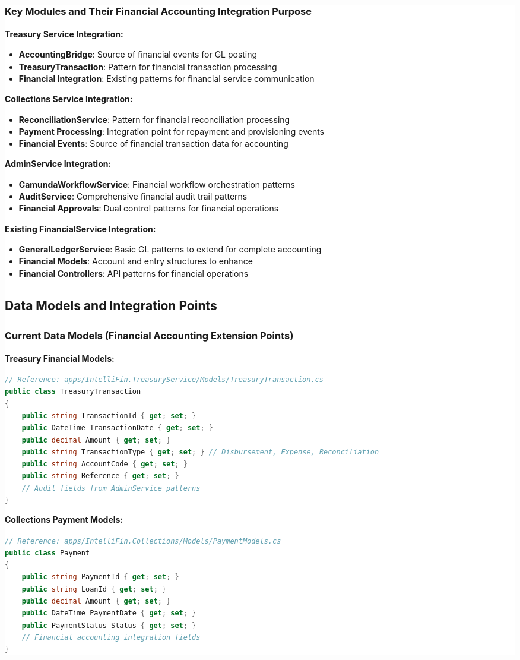 ### Key Modules and Their Financial Accounting Integration Purpose

**Treasury Service Integration:**
- **AccountingBridge**: Source of financial events for GL posting
- **TreasuryTransaction**: Pattern for financial transaction processing
- **Financial Integration**: Existing patterns for financial service communication

**Collections Service Integration:**
- **ReconciliationService**: Pattern for financial reconciliation processing
- **Payment Processing**: Integration point for repayment and provisioning events
- **Financial Events**: Source of financial transaction data for accounting

**AdminService Integration:**
- **CamundaWorkflowService**: Financial workflow orchestration patterns
- **AuditService**: Comprehensive financial audit trail patterns
- **Financial Approvals**: Dual control patterns for financial operations

**Existing FinancialService Integration:**
- **GeneralLedgerService**: Basic GL patterns to extend for complete accounting
- **Financial Models**: Account and entry structures to enhance
- **Financial Controllers**: API patterns for financial operations

## Data Models and Integration Points

### Current Data Models (Financial Accounting Extension Points)

**Treasury Financial Models:**
```csharp
// Reference: apps/IntelliFin.TreasuryService/Models/TreasuryTransaction.cs
public class TreasuryTransaction
{
    public string TransactionId { get; set; }
    public DateTime TransactionDate { get; set; }
    public decimal Amount { get; set; }
    public string TransactionType { get; set; } // Disbursement, Expense, Reconciliation
    public string AccountCode { get; set; }
    public string Reference { get; set; }
    // Audit fields from AdminService patterns
}
```

**Collections Payment Models:**
```csharp
// Reference: apps/IntelliFin.Collections/Models/PaymentModels.cs
public class Payment
{
    public string PaymentId { get; set; }
    public string LoanId { get; set; }
    public decimal Amount { get; set; }
    public DateTime PaymentDate { get; set; }
    public PaymentStatus Status { get; set; }
    // Financial accounting integration fields
}
```
